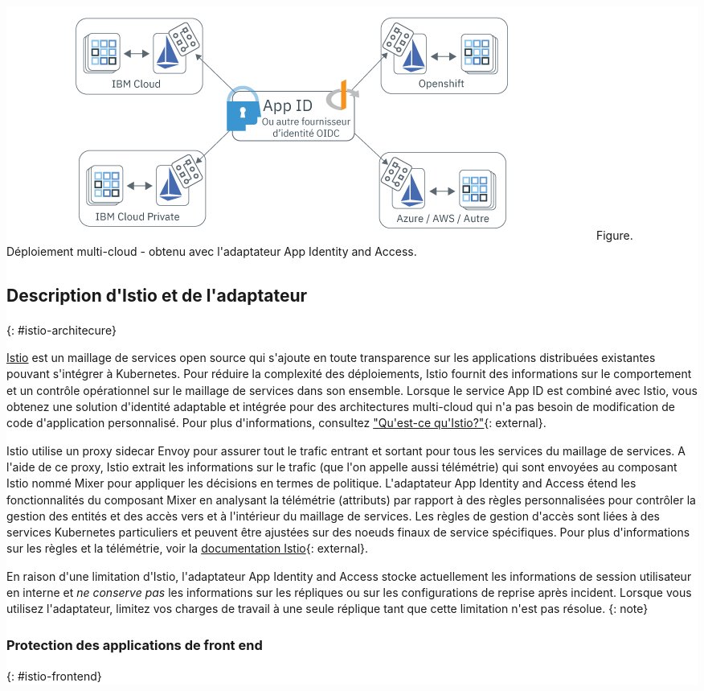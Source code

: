 ![Diagramme d'architecture de l'adaptateur App Identity and Access](images/istio-adapter.png)
Figure. Déploiement multi-cloud - obtenu avec l'adaptateur App Identity and Access.




## Description d'Istio et de l'adaptateur
{: #istio-architecure}

[Istio](https://istio.io) est un maillage de services open source qui s'ajoute en toute transparence sur les applications distribuées existantes pouvant s'intégrer à Kubernetes. Pour réduire la complexité des déploiements, Istio fournit des informations sur le comportement et un contrôle opérationnel sur le maillage de services dans son ensemble. Lorsque le service App ID est combiné avec Istio, vous obtenez une solution d'identité adaptable et intégrée pour des architectures multi-cloud qui n'a pas besoin de modification de code d'application personnalisé. Pour plus d'informations, consultez ["Qu'est-ce qu'Istio?"](https://www.ibm.com/cloud/learn/istio?cm_mmc=OSocial_Youtube-_-Hybrid+Cloud_Cloud+Platform+Digital-_-WW_WW-_-IstioYTDescription&cm_mmca1=000023UA&cm_mmca2=10010608){: external}.

Istio utilise un proxy sidecar Envoy pour assurer tout le trafic entrant et sortant pour tous les services du maillage de services. A l'aide de ce proxy, Istio extrait les informations sur le trafic (que l'on appelle aussi télémétrie) qui sont envoyées au composant Istio nommé Mixer pour appliquer les décisions en termes de politique. L'adaptateur App Identity and Access étend les fonctionnalités du composant Mixer en analysant la télémétrie (attributs) par rapport à des règles personnalisées pour contrôler la gestion des entités et des accès vers et à l'intérieur du maillage de services. Les règles de gestion d'accès sont liées à des services Kubernetes particuliers et peuvent être ajustées sur des noeuds finaux de service spécifiques. Pour plus d'informations sur les règles et la télémétrie, voir la [documentation Istio](https://istio.io/docs/concepts/observability/){: external}. 

En raison d'une limitation d'Istio, l'adaptateur App Identity and Access stocke actuellement les informations de session utilisateur en interne et *ne conserve pas* les informations sur les répliques ou sur les configurations de reprise après incident. Lorsque vous utilisez l'adaptateur, limitez vos charges de travail à une seule réplique tant que cette limitation n'est pas résolue.
{: note}

### Protection des applications de front end
{: #istio-frontend}
